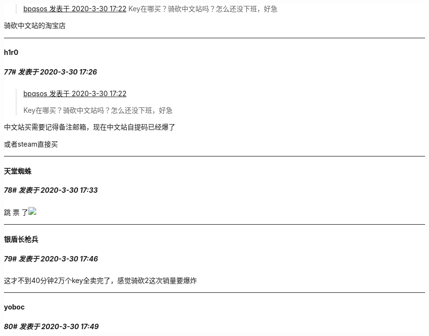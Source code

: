 

<blockquote><a href="httphttps://bbs.saraba1st.com/2b/forum.php?mod=redirect&amp;goto=findpost&amp;pid=46924818&amp;ptid=1914770" target="_blank">bpqsos 发表于 2020-3-30 17:22</a>
Key在哪买？骑砍中文站吗？怎么还没下班，好急</blockquote>
骑砍中文站的淘宝店







-----

####  h1r0  
##### 77#       发表于 2020-3-30 17:26



<blockquote><a href="httphttps://bbs.saraba1st.com/2b/forum.php?mod=redirect&amp;goto=findpost&amp;pid=46924818&amp;ptid=1914770" target="_blank">bpqsos 发表于 2020-3-30 17:22</a>

Key在哪买？骑砍中文站吗？怎么还没下班，好急</blockquote>
中文站买需要记得备注邮箱，现在中文站自提码已经爆了

或者steam直接买







-----

####  天堂蜘蛛  
##### 78#       发表于 2020-3-30 17:33




跳 票 了<img src="https://static.saraba1st.com/image/smiley/face2017/004.gif" referrerpolicy="no-referrer">







-----

####  银盾长枪兵  
##### 79#       发表于 2020-3-30 17:46




这才不到40分钟2万个key全卖完了，感觉骑砍2这次销量要爆炸







-----

####  yoboc  
##### 80#       发表于 2020-3-30 17:49
